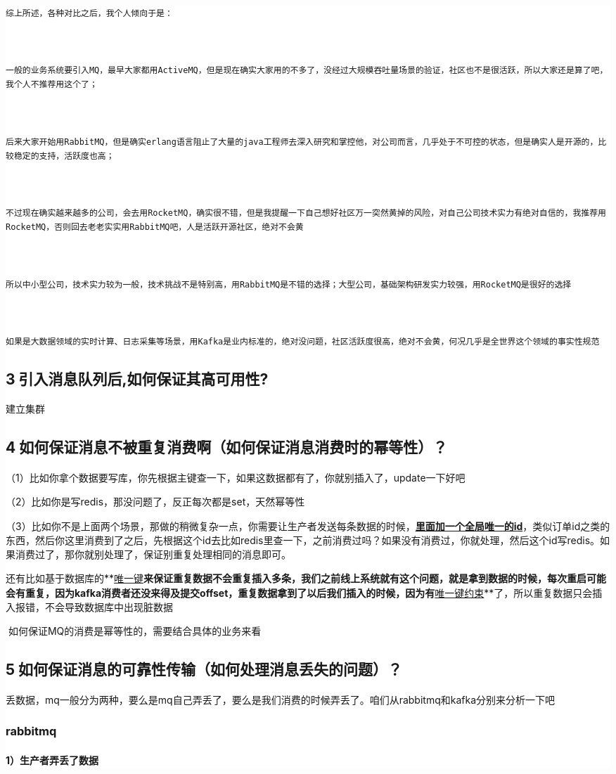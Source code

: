 ```
综上所述，各种对比之后，我个人倾向于是：

 

一般的业务系统要引入MQ，最早大家都用ActiveMQ，但是现在确实大家用的不多了，没经过大规模吞吐量场景的验证，社区也不是很活跃，所以大家还是算了吧，我个人不推荐用这个了；

 

后来大家开始用RabbitMQ，但是确实erlang语言阻止了大量的java工程师去深入研究和掌控他，对公司而言，几乎处于不可控的状态，但是确实人是开源的，比较稳定的支持，活跃度也高；

 

不过现在确实越来越多的公司，会去用RocketMQ，确实很不错，但是我提醒一下自己想好社区万一突然黄掉的风险，对自己公司技术实力有绝对自信的，我推荐用RocketMQ，否则回去老老实实用RabbitMQ吧，人是活跃开源社区，绝对不会黄

 

所以中小型公司，技术实力较为一般，技术挑战不是特别高，用RabbitMQ是不错的选择；大型公司，基础架构研发实力较强，用RocketMQ是很好的选择

 

如果是大数据领域的实时计算、日志采集等场景，用Kafka是业内标准的，绝对没问题，社区活跃度很高，绝对不会黄，何况几乎是全世界这个领域的事实性规范
```



## 3 引入消息队列后,如何保证其高可用性?

建立集群

## 4 如何保证消息不被重复消费啊（如何保证消息消费时的幂等性）？

（1）比如你拿个数据要写库，你先根据主键查一下，如果这数据都有了，你就别插入了，update一下好吧

（2）比如你是写redis，那没问题了，反正每次都是set，天然幂等性

（3）比如你不是上面两个场景，那做的稍微复杂一点，你需要让生产者发送每条数据的时候，**<u>里面加一个全局唯一的id</u>**，类似订单id之类的东西，然后你这里消费到了之后，先根据这个id去比如redis里查一下，之前消费过吗？如果没有消费过，你就处理，然后这个id写redis。如果消费过了，那你就别处理了，保证别重复处理相同的消息即可。

​		还有比如基于数据库的**<u>唯一键</u>**来保证重复数据不会重复插入多条，我们之前线上系统就有这个问题，就是拿到数据的时候，每次重启可能会有重复，因为kafka消费者还没来得及提交offset，重复数据拿到了以后我们插入的时候，因为有**<u>唯一键约束</u>**了，所以重复数据只会插入报错，不会导致数据库中出现脏数据

​		如何保证MQ的消费是幂等性的，需要结合具体的业务来看



## 5 如何保证消息的可靠性传输（如何处理消息丢失的问题）？

丢数据，mq一般分为两种，要么是mq自己弄丢了，要么是我们消费的时候弄丢了。咱们从rabbitmq和kafka分别来分析一下吧

### rabbitmq

#### 1）生产者弄丢了数据
